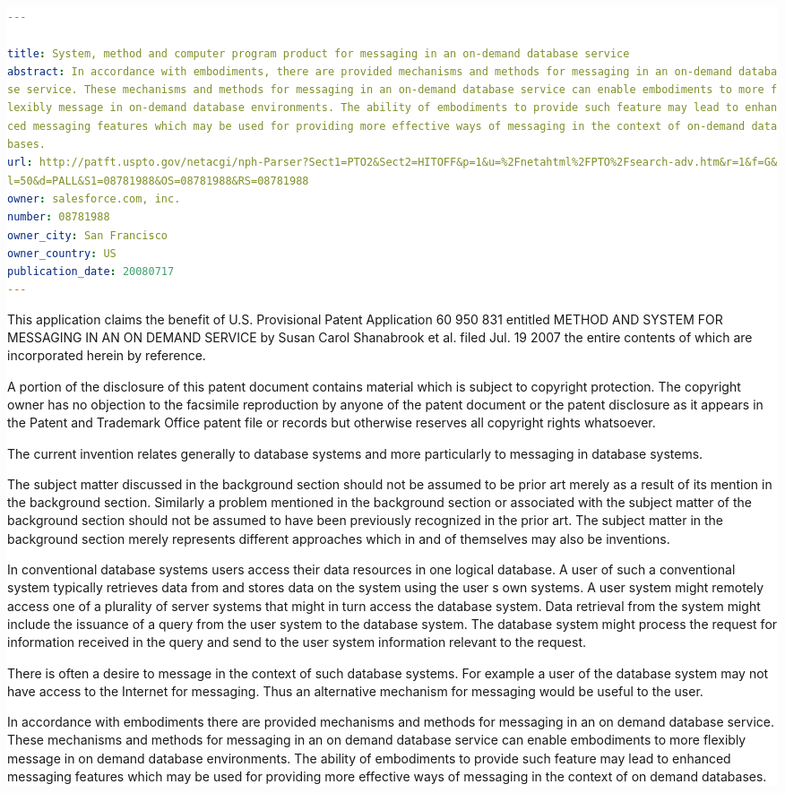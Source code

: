 ```yaml
---

title: System, method and computer program product for messaging in an on-demand database service
abstract: In accordance with embodiments, there are provided mechanisms and methods for messaging in an on-demand database service. These mechanisms and methods for messaging in an on-demand database service can enable embodiments to more flexibly message in on-demand database environments. The ability of embodiments to provide such feature may lead to enhanced messaging features which may be used for providing more effective ways of messaging in the context of on-demand databases.
url: http://patft.uspto.gov/netacgi/nph-Parser?Sect1=PTO2&Sect2=HITOFF&p=1&u=%2Fnetahtml%2FPTO%2Fsearch-adv.htm&r=1&f=G&l=50&d=PALL&S1=08781988&OS=08781988&RS=08781988
owner: salesforce.com, inc.
number: 08781988
owner_city: San Francisco
owner_country: US
publication_date: 20080717
---
```

This application claims the benefit of U.S. Provisional Patent Application 60 950 831 entitled METHOD AND SYSTEM FOR MESSAGING IN AN ON DEMAND SERVICE by Susan Carol Shanabrook et al. filed Jul. 19 2007 the entire contents of which are incorporated herein by reference.

A portion of the disclosure of this patent document contains material which is subject to copyright protection. The copyright owner has no objection to the facsimile reproduction by anyone of the patent document or the patent disclosure as it appears in the Patent and Trademark Office patent file or records but otherwise reserves all copyright rights whatsoever.

The current invention relates generally to database systems and more particularly to messaging in database systems.

The subject matter discussed in the background section should not be assumed to be prior art merely as a result of its mention in the background section. Similarly a problem mentioned in the background section or associated with the subject matter of the background section should not be assumed to have been previously recognized in the prior art. The subject matter in the background section merely represents different approaches which in and of themselves may also be inventions.

In conventional database systems users access their data resources in one logical database. A user of such a conventional system typically retrieves data from and stores data on the system using the user s own systems. A user system might remotely access one of a plurality of server systems that might in turn access the database system. Data retrieval from the system might include the issuance of a query from the user system to the database system. The database system might process the request for information received in the query and send to the user system information relevant to the request.

There is often a desire to message in the context of such database systems. For example a user of the database system may not have access to the Internet for messaging. Thus an alternative mechanism for messaging would be useful to the user.

In accordance with embodiments there are provided mechanisms and methods for messaging in an on demand database service. These mechanisms and methods for messaging in an on demand database service can enable embodiments to more flexibly message in on demand database environments. The ability of embodiments to provide such feature may lead to enhanced messaging features which may be used for providing more effective ways of messaging in the context of on demand databases.
